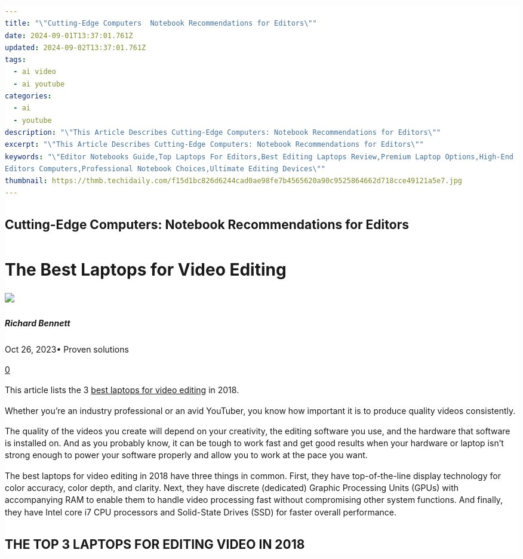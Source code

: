 ```yaml
---
title: "\"Cutting-Edge Computers  Notebook Recommendations for Editors\""
date: 2024-09-01T13:37:01.761Z
updated: 2024-09-02T13:37:01.761Z
tags:
  - ai video
  - ai youtube
categories:
  - ai
  - youtube
description: "\"This Article Describes Cutting-Edge Computers: Notebook Recommendations for Editors\""
excerpt: "\"This Article Describes Cutting-Edge Computers: Notebook Recommendations for Editors\""
keywords: "\"Editor Notebooks Guide,Top Laptops For Editors,Best Editing Laptops Review,Premium Laptop Options,High-End Editors Computers,Professional Notebook Choices,Ultimate Editing Devices\""
thumbnail: https://thmb.techidaily.com/f15d1bc826d6244cad0ae98fe7b4565620a90c9525864662d718cce49121a5e7.jpg
---
```


## Cutting-Edge Computers: Notebook Recommendations for Editors

# The Best Laptops for Video Editing

![](https://images.wondershare.com/filmora/article-images/richard-bennett.jpg)

##### Richard Bennett

 Oct 26, 2023• Proven solutions

[0](#commentsBoxSeoTemplate)

This article lists the 3 [best laptops for video editing](https://tools.techidaily.com/wondershare/filmora/download/) in 2018.

Whether you’re an industry professional or an avid YouTuber, you know how important it is to produce quality videos consistently.

The quality of the videos you create will depend on your creativity, the editing software you use, and the hardware that software is installed on. And as you probably know, it can be tough to work fast and get good results when your hardware or laptop isn’t strong enough to power your software properly and allow you to work at the pace you want.

The best laptops for video editing in 2018 have three things in common. First, they have top-of-the-line display technology for color accuracy, color depth, and clarity. Next, they have discrete (dedicated) Graphic Processing Units (GPUs) with accompanying RAM to enable them to handle video processing fast without compromising other system functions. And finally, they have Intel core i7 CPU processors and Solid-State Drives (SSD) for faster overall performance.

## THE TOP 3 LAPTOPS FOR EDITING VIDEO IN 2018
